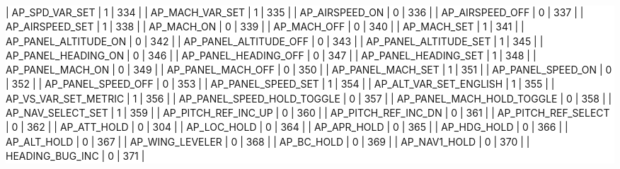 | AP_SPD_VAR_SET | 1 | 334 |
| AP_MACH_VAR_SET | 1 | 335 |
| AP_AIRSPEED_ON | 0 | 336 |
| AP_AIRSPEED_OFF | 0 | 337 |
| AP_AIRSPEED_SET | 1 | 338 |
| AP_MACH_ON | 0 | 339 |
| AP_MACH_OFF | 0 | 340 |
| AP_MACH_SET | 1 | 341 |
| AP_PANEL_ALTITUDE_ON | 0 | 342 |
| AP_PANEL_ALTITUDE_OFF | 0 | 343 |
| AP_PANEL_ALTITUDE_SET | 1 | 345 |
| AP_PANEL_HEADING_ON | 0 | 346 |
| AP_PANEL_HEADING_OFF | 0 | 347 |
| AP_PANEL_HEADING_SET | 1 | 348 |
| AP_PANEL_MACH_ON | 0 | 349 |
| AP_PANEL_MACH_OFF | 0 | 350 |
| AP_PANEL_MACH_SET | 1 | 351 |
| AP_PANEL_SPEED_ON | 0 | 352 |
| AP_PANEL_SPEED_OFF | 0 | 353 |
| AP_PANEL_SPEED_SET | 1 | 354 |
| AP_ALT_VAR_SET_ENGLISH | 1 | 355 |
| AP_VS_VAR_SET_METRIC | 1 | 356 |
| AP_PANEL_SPEED_HOLD_TOGGLE | 0 | 357 |
| AP_PANEL_MACH_HOLD_TOGGLE | 0 | 358 |
| AP_NAV_SELECT_SET | 1 | 359 |
| AP_PITCH_REF_INC_UP | 0 | 360 |
| AP_PITCH_REF_INC_DN | 0 | 361 |
| AP_PITCH_REF_SELECT | 0 | 362 |
| AP_ATT_HOLD | 0 | 304 |
| AP_LOC_HOLD | 0 | 364 |
| AP_APR_HOLD | 0 | 365 |
| AP_HDG_HOLD | 0 | 366 |
| AP_ALT_HOLD | 0 | 367 |
| AP_WING_LEVELER | 0 | 368 |
| AP_BC_HOLD | 0 | 369 |
| AP_NAV1_HOLD | 0 | 370 |
| HEADING_BUG_INC | 0 | 371 |
